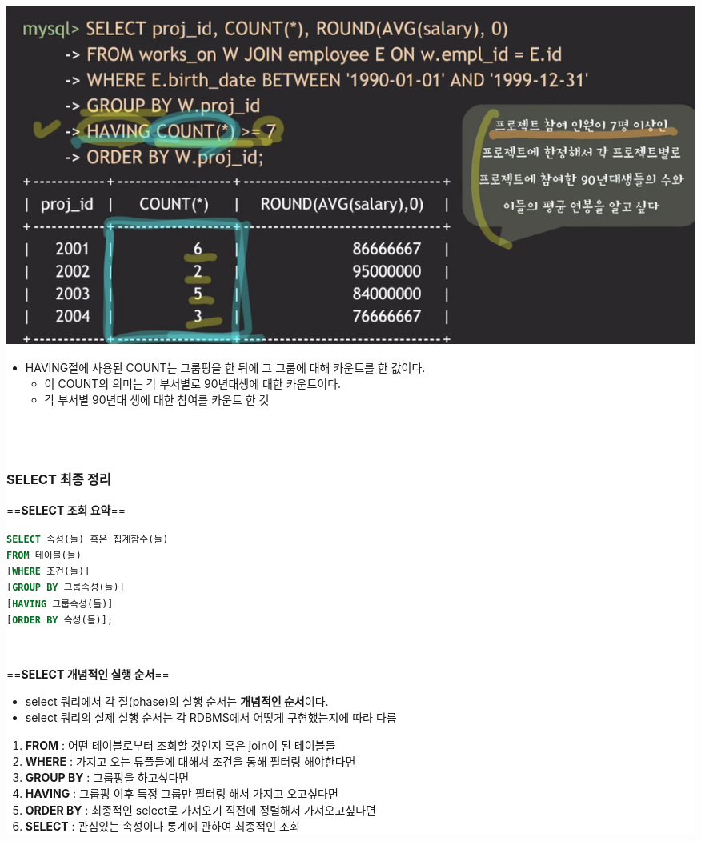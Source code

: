 ![](brain/image/lecture09-19.png)

- HAVING절에 사용된 COUNT는 그룹핑을 한 뒤에 그 그룹에 대해 카운트를 한 값이다.
	- 이 COUNT의 의미는 각 부서별로 90년대생에 대한 카운트이다.
	- 각 부서별 90년대 생에 대한 참여를 카운트 한 것

<br><br>

### SELECT 최종 정리

==**SELECT 조회 요약**==

```sql
SELECT 속성(들) 혹은 집계함수(들)
FROM 테이블(들)
[WHERE 조건(들)]
[GROUP BY 그룹속성(들)]
[HAVING 그룹속성(들)]
[ORDER BY 속성(들)];
```

<br>

==**SELECT 개념적인 실행 순서**==
- [select](brain/Lecture/easycode/db/lecture05) 쿼리에서 각 절(phase)의 실행 순서는 **개념적인 순서**이다.
- select 쿼리의 실제 실행 순서는 각 RDBMS에서 어떻게 구현했는지에 따라 다름

1. **FROM** : 어떤 테이블로부터 조회할 것인지 혹은 join이 된 테이블들
2. **WHERE** : 가지고 오는 튜플들에 대해서 조건을 통해 필터링 해야한다면
3. **GROUP BY** : 그룹핑을 하고싶다면
4. **HAVING** : 그룹핑 이후 특정 그룹만 필터링 해서 가지고 오고싶다면
5. **ORDER BY** : 최종적인 select로 가져오기 직전에 정렬해서 가져오고싶다면
6. **SELECT** : 관심있는 속성이나 통계에 관하여 최종적인 조회